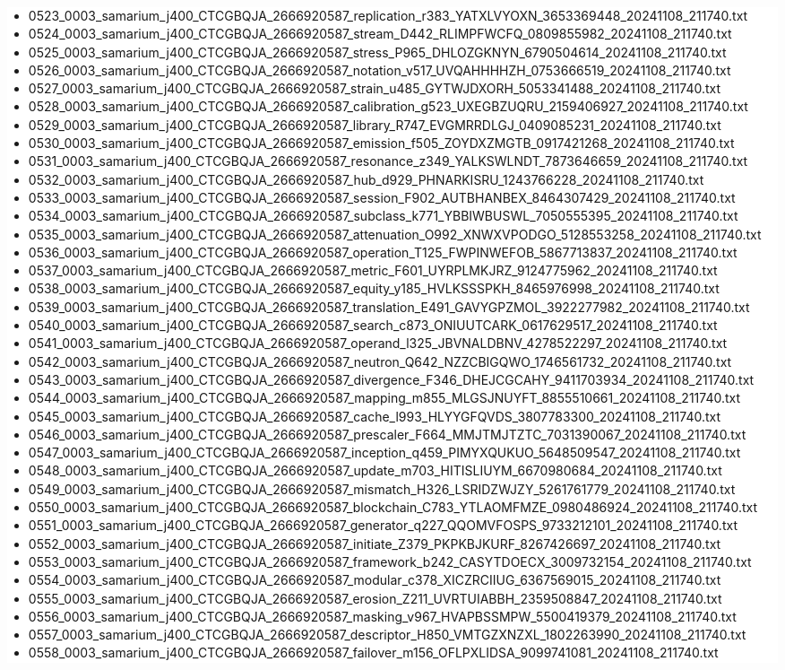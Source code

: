 - 0523_0003_samarium_j400_CTCGBQJA_2666920587_replication_r383_YATXLVYOXN_3653369448_20241108_211740.txt
- 0524_0003_samarium_j400_CTCGBQJA_2666920587_stream_D442_RLIMPFWCFQ_0809855982_20241108_211740.txt
- 0525_0003_samarium_j400_CTCGBQJA_2666920587_stress_P965_DHLOZGKNYN_6790504614_20241108_211740.txt
- 0526_0003_samarium_j400_CTCGBQJA_2666920587_notation_v517_UVQAHHHHZH_0753666519_20241108_211740.txt
- 0527_0003_samarium_j400_CTCGBQJA_2666920587_strain_u485_GYTWJDXORH_5053341488_20241108_211740.txt
- 0528_0003_samarium_j400_CTCGBQJA_2666920587_calibration_g523_UXEGBZUQRU_2159406927_20241108_211740.txt
- 0529_0003_samarium_j400_CTCGBQJA_2666920587_library_R747_EVGMRRDLGJ_0409085231_20241108_211740.txt
- 0530_0003_samarium_j400_CTCGBQJA_2666920587_emission_f505_ZOYDXZMGTB_0917421268_20241108_211740.txt
- 0531_0003_samarium_j400_CTCGBQJA_2666920587_resonance_z349_YALKSWLNDT_7873646659_20241108_211740.txt
- 0532_0003_samarium_j400_CTCGBQJA_2666920587_hub_d929_PHNARKISRU_1243766228_20241108_211740.txt
- 0533_0003_samarium_j400_CTCGBQJA_2666920587_session_F902_AUTBHANBEX_8464307429_20241108_211740.txt
- 0534_0003_samarium_j400_CTCGBQJA_2666920587_subclass_k771_YBBIWBUSWL_7050555395_20241108_211740.txt
- 0535_0003_samarium_j400_CTCGBQJA_2666920587_attenuation_O992_XNWXVPODGO_5128553258_20241108_211740.txt
- 0536_0003_samarium_j400_CTCGBQJA_2666920587_operation_T125_FWPINWEFOB_5867713837_20241108_211740.txt
- 0537_0003_samarium_j400_CTCGBQJA_2666920587_metric_F601_UYRPLMKJRZ_9124775962_20241108_211740.txt
- 0538_0003_samarium_j400_CTCGBQJA_2666920587_equity_y185_HVLKSSSPKH_8465976998_20241108_211740.txt
- 0539_0003_samarium_j400_CTCGBQJA_2666920587_translation_E491_GAVYGPZMOL_3922277982_20241108_211740.txt
- 0540_0003_samarium_j400_CTCGBQJA_2666920587_search_c873_ONIUUTCARK_0617629517_20241108_211740.txt
- 0541_0003_samarium_j400_CTCGBQJA_2666920587_operand_l325_JBVNALDBNV_4278522297_20241108_211740.txt
- 0542_0003_samarium_j400_CTCGBQJA_2666920587_neutron_Q642_NZZCBIGQWO_1746561732_20241108_211740.txt
- 0543_0003_samarium_j400_CTCGBQJA_2666920587_divergence_F346_DHEJCGCAHY_9411703934_20241108_211740.txt
- 0544_0003_samarium_j400_CTCGBQJA_2666920587_mapping_m855_MLGSJNUYFT_8855510661_20241108_211740.txt
- 0545_0003_samarium_j400_CTCGBQJA_2666920587_cache_l993_HLYYGFQVDS_3807783300_20241108_211740.txt
- 0546_0003_samarium_j400_CTCGBQJA_2666920587_prescaler_F664_MMJTMJTZTC_7031390067_20241108_211740.txt
- 0547_0003_samarium_j400_CTCGBQJA_2666920587_inception_q459_PIMYXQUKUO_5648509547_20241108_211740.txt
- 0548_0003_samarium_j400_CTCGBQJA_2666920587_update_m703_HITISLIUYM_6670980684_20241108_211740.txt
- 0549_0003_samarium_j400_CTCGBQJA_2666920587_mismatch_H326_LSRIDZWJZY_5261761779_20241108_211740.txt
- 0550_0003_samarium_j400_CTCGBQJA_2666920587_blockchain_C783_YTLAOMFMZE_0980486924_20241108_211740.txt
- 0551_0003_samarium_j400_CTCGBQJA_2666920587_generator_q227_QQOMVFOSPS_9733212101_20241108_211740.txt
- 0552_0003_samarium_j400_CTCGBQJA_2666920587_initiate_Z379_PKPKBJKURF_8267426697_20241108_211740.txt
- 0553_0003_samarium_j400_CTCGBQJA_2666920587_framework_b242_CASYTDOECX_3009732154_20241108_211740.txt
- 0554_0003_samarium_j400_CTCGBQJA_2666920587_modular_c378_XICZRCIIUG_6367569015_20241108_211740.txt
- 0555_0003_samarium_j400_CTCGBQJA_2666920587_erosion_Z211_UVRTUIABBH_2359508847_20241108_211740.txt
- 0556_0003_samarium_j400_CTCGBQJA_2666920587_masking_v967_HVAPBSSMPW_5500419379_20241108_211740.txt
- 0557_0003_samarium_j400_CTCGBQJA_2666920587_descriptor_H850_VMTGZXNZXL_1802263990_20241108_211740.txt
- 0558_0003_samarium_j400_CTCGBQJA_2666920587_failover_m156_OFLPXLIDSA_9099741081_20241108_211740.txt